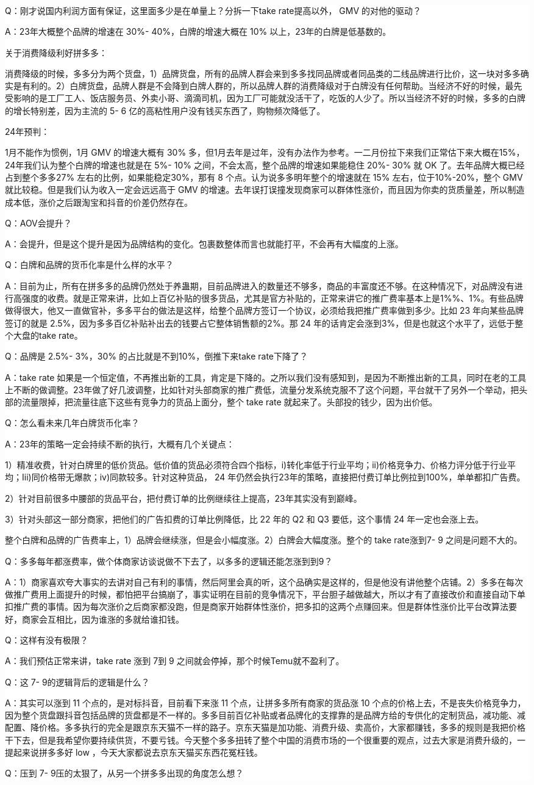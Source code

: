 Q：刚才说国内利润方面有保证，这里面多少是在单量上？分拆一下take rate提高以外， GMV 的对他的驱动？

A：23年大概整个品牌的增速在 30%- 40%，白牌的增速大概在 10% 以上，23年的白牌是低基数的。

关于消费降级利好拼多多：

消费降级的时候，多多分为两个货盘，1）品牌货盘，所有的品牌人群会来到多多找同品牌或者同品类的二线品牌进行比价，这一块对多多确实是有利的。2）白牌货盘，品牌人群是不会降到白牌人群的，所以品牌人群的消费降级对于白牌没有任何帮助。当经济不好的时候，最先受影响的是工厂工人、饭店服务员、外卖小哥、滴滴司机，因为工厂可能就没活干了，吃饭的人少了。所以当经济不好的时候，多多的白牌的增长特别差，因为主流的 5- 6 亿的高粘性用户没有钱买东西了，购物频次降低了。

24年预判：

1月不能作为惯例，1月 GMV 的增速大概有 30% 多，但1月去年是过年，没有办法作为参考。一二月份拉下来我们正常估下来大概在15%， 24年我们认为整个白牌的增速也就是在 5%- 10% 之间，不会太高，整个品牌的增速如果能稳住 20%- 30% 就 OK 了。去年品牌大概已经占到整个多多27% 左右的比例，如果能稳定30%，那有 8 个点。认为说多多明年整个的增速就在 15% 左右，位于10%-20%，整个 GMV 就比较稳。但是我们认为收入一定会远远高于 GMV 的增速。去年误打误撞发现商家可以群体性涨价，而且因为你卖的货质量差，所以制造成本低，涨价之后跟淘宝和抖音的价差仍然存在。

Q：AOV会提升？

A：会提升，但是这个提升是因为品牌结构的变化。包裹数整体而言也就能打平，不会再有大幅度的上涨。

Q：白牌和品牌的货币化率是什么样的水平？

A：目前为止，所有在拼多多的品牌仍然处于养蛊期，目前品牌进入的数量还不够多，商品的丰富度还不够。在这种情况下，对品牌没有进行高强度的收费。就是正常来讲，比如上百亿补贴的很多货品，尤其是官方补贴的，正常来讲它的推广费率基本上是1%%、1%。有些品牌做得很大，他又一直做官补，多多平台的做法是这样，给整个品牌方签订一个协议，必须给我把推广费率做到多少。比如 23 年向某些品牌签订的就是 2.5%，因为多多百亿补贴补出去的钱要占它整体销售额的2%。那 24 年的话肯定会涨到3%，但是也就这个水平了，远低于整个大盘的take rate。

Q：品牌是 2.5%- 3%，30% 的占比就是不到10%，倒推下来take rate下降了？

A：take rate 如果是一个恒定值，不再推出新的工具，肯定是下降的。之所以我们没有感知到，是因为不断推出新的工具，同时在老的工具上不断的做调整。23年做了好几波调整，比如针对头部商家的推广费低，流量分发系统克服不了这个问题，平台就干了另外一个举动，把头部的流量限掉，把流量往底下这些有竞争力的货品上面分，整个 take rate 就起来了。头部投的钱少，因为出价低。

Q：怎么看未来几年白牌货币化率？

A：23年的策略一定会持续不断的执行，大概有几个关键点：

1）精准收费，针对白牌里的低价货品。低价值的货品必须符合四个指标，i)转化率低于行业平均；ii)价格竞争力、价格力评分低于行业平均；Iii)同价格带无爆款；iv)同款较多。针对这种货品， 24 年仍然会执行23年的策略，直接把付费订单比例拉到100%，单单都扣广告费。

2）针对目前很多中腰部的货品平台，把付费订单的比例继续往上提高，23年其实没有到巅峰。

3）针对头部这一部分商家，把他们的广告扣费的订单比例降低，比 22 年的 Q2 和 Q3 要低，这个事情 24 年一定也会涨上去。

整个白牌和品牌的广告费率上，1）品牌会继续涨，但是会小幅度涨。2）白牌会大幅度涨。整个的 take rate涨到7- 9 之间是问题不大的。

Q：多多每年都涨费率，做个体商家访谈说做不下去了，以多多的逻辑还能怎涨到到9？

A：1）商家喜欢夸大事实的去讲对自己有利的事情，然后阿里会真的听，这个品确实是这样的，但是他没有讲他整个店铺。2）多多在每次做推广费用上面提升的时候，都怕把平台搞崩了，事实证明在目前的竞争情况下，平台胆子越做越大，所以才有了直接改价和直接自动下单扣推广费的事情。因为每次涨价之后商家都没跑，但是商家开始群体性涨价，把多扣的这两个点赚回来。但是群体性涨价比平台改算法要好，商家会互相比，因为谁涨的多就给谁扣钱。

Q：这样有没有极限？

A：我们预估正常来讲，take rate 涨到 7到 9 之间就会停掉，那个时候Temu就不盈利了。

Q：这 7- 9的逻辑背后的逻辑是什么？

A：其实可以涨到 11 个点的，是对标抖音，目前看下来涨 11 个点，让拼多多所有商家的货品涨 10 个点的价格上去，不是丧失价格竞争力，因为整个货盘跟抖音包括品牌的货盘都是不一样的。多多目前百亿补贴或者品牌化的支撑靠的是品牌方给的专供化的定制货品，减功能、减配置、降价格。多多执行的完全是跟京东天猫不一样的路子。京东天猫是加功能、消费升级、卖高价，大家都赚钱，多多的规则是我把价格干下去，但是我希望你要持续供货，不要亏钱。今天整个多多扭转了整个中国的消费市场的一个很重要的观点，过去大家是消费升级的，一提起来说拼多多好 low ，今天大家都说去京东天猫买东西花冤枉钱。

Q：压到 7- 9压的太狠了，从另一个拼多多出现的角度怎么想？
